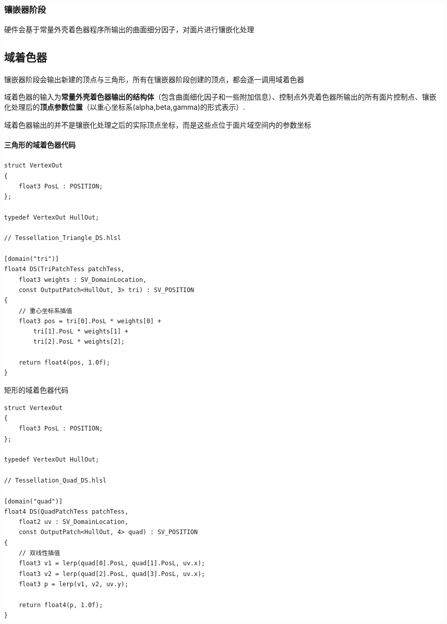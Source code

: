 ### 镶嵌器阶段

硬件会基于常量外壳着色器程序所输出的曲面细分因子，对面片进行镶嵌化处理

## 域着色器

镶嵌器阶段会输出新建的顶点与三角形，所有在镶嵌器阶段创建的顶点，都会逐一调用域着色器

域着色器的输入为**常量外壳着色器输出的结构体**（包含曲面细化因子和一些附加信息）、控制点外壳着色器所输出的所有面片控制点、镶嵌化处理后的**顶点参数位置**（以重心坐标系(alpha,beta,gamma)的形式表示）.

域着色器输出的并不是镶嵌化处理之后的实际顶点坐标，而是这些点位于面片域空间内的参数坐标

#### 三角形的域着色器代码

```HLSL
struct VertexOut
{
    float3 PosL : POSITION;
};

typedef VertexOut HullOut;

// Tessellation_Triangle_DS.hlsl

[domain("tri")]
float4 DS(TriPatchTess patchTess,
    float3 weights : SV_DomainLocation,
    const OutputPatch<HullOut, 3> tri) : SV_POSITION
{
    // 重心坐标系插值
    float3 pos = tri[0].PosL * weights[0] +
        tri[1].PosL * weights[1] +
        tri[2].PosL * weights[2];
    
    return float4(pos, 1.0f);
}
```

矩形的域着色器代码

```HLSL
struct VertexOut
{
    float3 PosL : POSITION;
};

typedef VertexOut HullOut;

// Tessellation_Quad_DS.hlsl

[domain("quad")]
float4 DS(QuadPatchTess patchTess,
    float2 uv : SV_DomainLocation,
    const OutputPatch<HullOut, 4> quad) : SV_POSITION
{
    // 双线性插值
    float3 v1 = lerp(quad[0].PosL, quad[1].PosL, uv.x);
    float3 v2 = lerp(quad[2].PosL, quad[3].PosL, uv.x);
    float3 p = lerp(v1, v2, uv.y);
    
    return float4(p, 1.0f);
}
```

